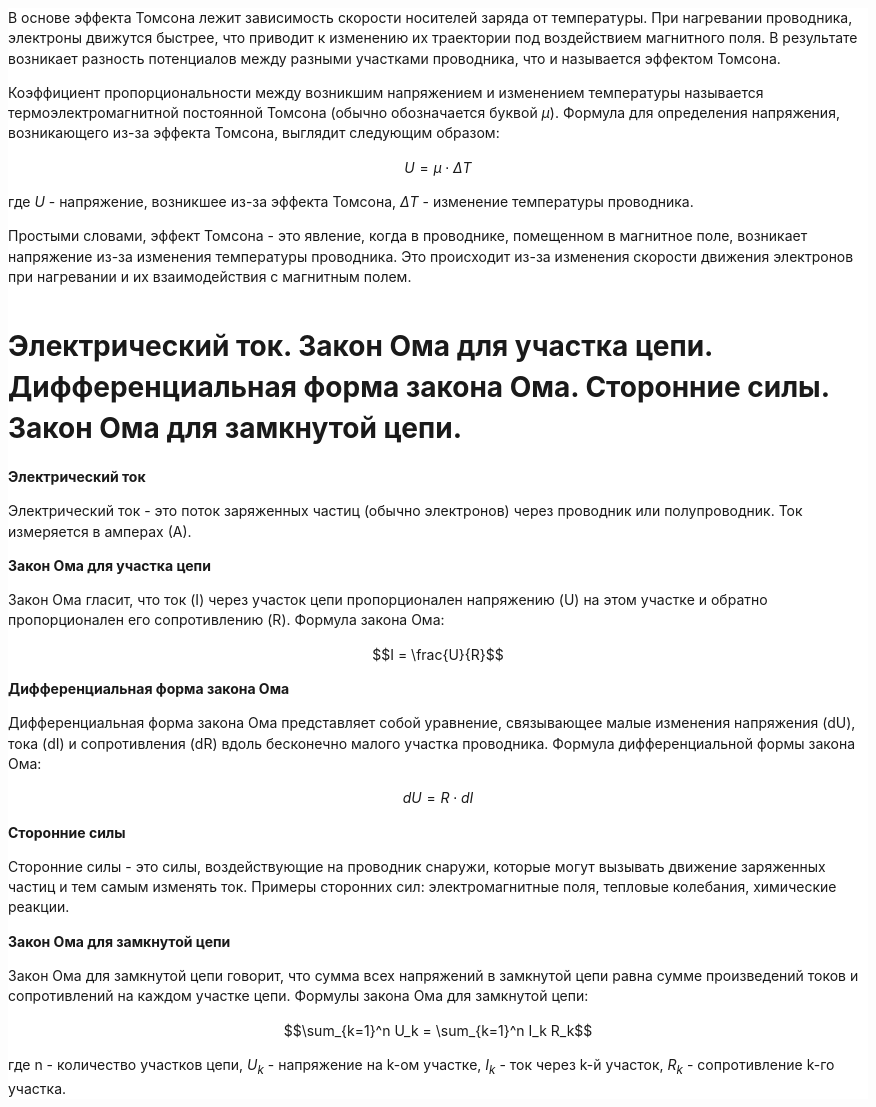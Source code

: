 В основе эффекта Томсона лежит зависимость скорости носителей заряда от температуры. При нагревании проводника, электроны движутся быстрее, что приводит к изменению их траектории под воздействием магнитного поля. В результате возникает разность потенциалов между разными участками проводника, что и называется эффектом Томсона.

Коэффициент пропорциональности между возникшим напряжением и изменением температуры называется термоэлектромагнитной постоянной Томсона (обычно обозначается буквой $\mu$). Формула для определения напряжения, возникающего из-за эффекта Томсона, выглядит следующим образом:

$$
U = \mu \cdot \Delta T
$$

где $U$ - напряжение, возникшее из-за эффекта Томсона, $\Delta T$ - изменение температуры проводника.

Простыми словами, эффект Томсона - это явление, когда в проводнике, помещенном в магнитное поле, возникает напряжение из-за изменения температуры проводника. Это происходит из-за изменения скорости движения электронов при нагревании и их взаимодействия с магнитным полем.

# Электрический ток. Закон Ома для участка цепи. Дифференциальная форма закона Ома. Сторонние силы. Закон Ома для замкнутой цепи.

**Электрический ток**

Электрический ток - это поток заряженных частиц (обычно электронов) через проводник или полупроводник. Ток измеряется в амперах (А).

**Закон Ома для участка цепи**

Закон Ома гласит, что ток (I) через участок цепи пропорционален напряжению (U) на этом участке и обратно пропорционален его сопротивлению (R). Формула закона Ома:

$$I = \frac{U}{R}$$

**Дифференциальная форма закона Ома**

Дифференциальная форма закона Ома представляет собой уравнение, связывающее малые изменения напряжения (dU), тока (dI) и сопротивления (dR) вдоль бесконечно малого участка проводника. Формула дифференциальной формы закона Ома:

$$dU = R \cdot dI$$

**Сторонние силы**

Сторонние силы - это силы, воздействующие на проводник снаружи, которые могут вызывать движение заряженных частиц и тем самым изменять ток. Примеры сторонних сил: электромагнитные поля, тепловые колебания, химические реакции.

**Закон Ома для замкнутой цепи**

Закон Ома для замкнутой цепи говорит, что сумма всех напряжений в замкнутой цепи равна сумме произведений токов и сопротивлений на каждом участке цепи. Формулы закона Ома для замкнутой цепи:

$$\sum_{k=1}^n U_k = \sum_{k=1}^n I_k R_k$$

где n - количество участков цепи, $U_k$ - напряжение на k-ом участке, $I_k$ - ток через k-й участок, $R_k$ - сопротивление k-го участка.
